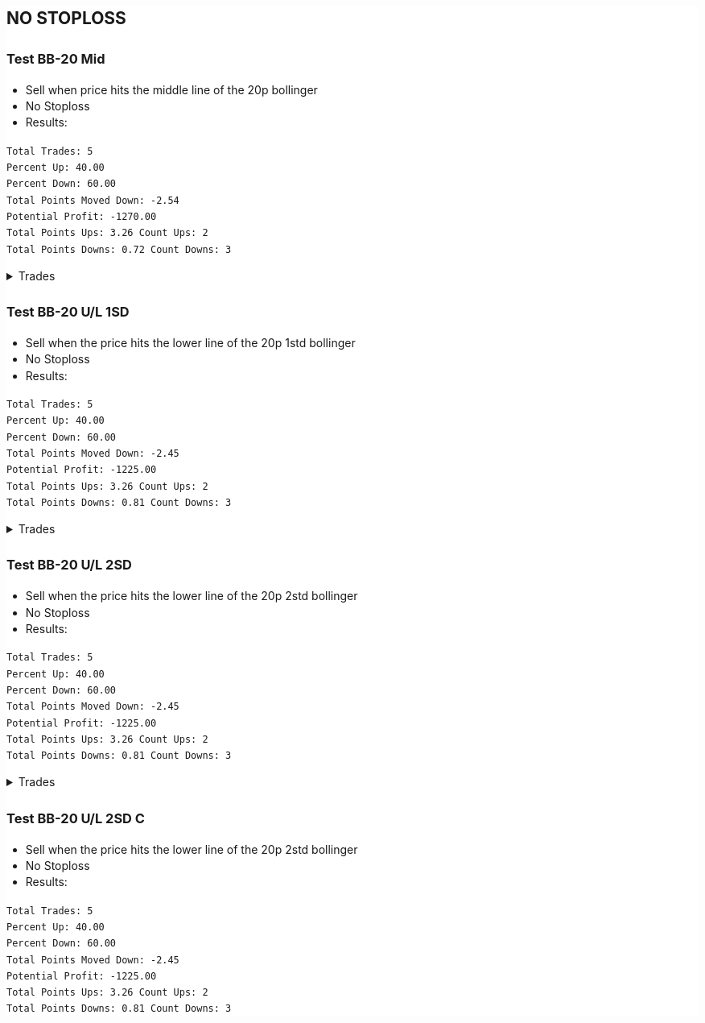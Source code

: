 
## NO STOPLOSS

### Test BB-20 Mid
* Sell when price hits the middle line of the 20p bollinger
* No Stoploss
* Results:
```
Total Trades: 5
Percent Up: 40.00
Percent Down: 60.00
Total Points Moved Down: -2.54
Potential Profit: -1270.00
Total Points Ups: 3.26 Count Ups: 2
Total Points Downs: 0.72 Count Downs: 3
```

<details><summary>Trades</summary></details>

### Test BB-20 U/L 1SD
* Sell when the price hits the lower line of the 20p 1std bollinger
* No Stoploss
* Results:
```
Total Trades: 5
Percent Up: 40.00
Percent Down: 60.00
Total Points Moved Down: -2.45
Potential Profit: -1225.00
Total Points Ups: 3.26 Count Ups: 2
Total Points Downs: 0.81 Count Downs: 3
```

<details><summary>Trades</summary></details>

### Test BB-20 U/L 2SD
* Sell when the price hits the lower line of the 20p 2std bollinger
* No Stoploss
* Results:
```
Total Trades: 5
Percent Up: 40.00
Percent Down: 60.00
Total Points Moved Down: -2.45
Potential Profit: -1225.00
Total Points Ups: 3.26 Count Ups: 2
Total Points Downs: 0.81 Count Downs: 3
```

<details><summary>Trades</summary></details>

### Test BB-20 U/L 2SD C
* Sell when the price hits the lower line of the 20p 2std bollinger
* No Stoploss
* Results:
```
Total Trades: 5
Percent Up: 40.00
Percent Down: 60.00
Total Points Moved Down: -2.45
Potential Profit: -1225.00
Total Points Ups: 3.26 Count Ups: 2
Total Points Downs: 0.81 Count Downs: 3
```
